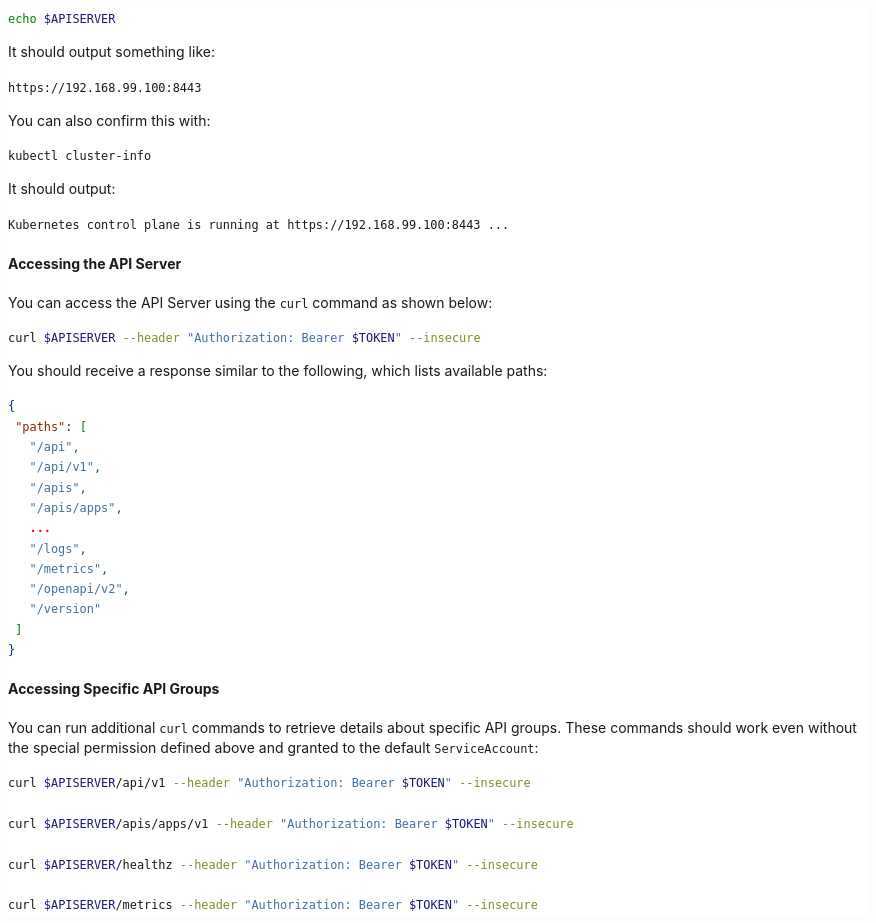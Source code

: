    ```bash
   echo $APISERVER
   ```

   It should output something like:

   ```
   https://192.168.99.100:8443
   ```

   You can also confirm this with:

   ```bash
   kubectl cluster-info
   ```

   It should output:

   ```
   Kubernetes control plane is running at https://192.168.99.100:8443 ...
   ```

#### Accessing the API Server

You can access the API Server using the `curl` command as shown below:

```bash
curl $APISERVER --header "Authorization: Bearer $TOKEN" --insecure
```

You should receive a response similar to the following, which lists available paths:

```json
{
 "paths": [
   "/api",
   "/api/v1",
   "/apis",
   "/apis/apps",
   ...
   "/logs",
   "/metrics",
   "/openapi/v2",
   "/version"
 ]
}
```

#### Accessing Specific API Groups

You can run additional `curl` commands to retrieve details about specific API groups. These commands should work even without the special permission defined above and granted to the default `ServiceAccount`:

```bash
curl $APISERVER/api/v1 --header "Authorization: Bearer $TOKEN" --insecure

curl $APISERVER/apis/apps/v1 --header "Authorization: Bearer $TOKEN" --insecure

curl $APISERVER/healthz --header "Authorization: Bearer $TOKEN" --insecure

curl $APISERVER/metrics --header "Authorization: Bearer $TOKEN" --insecure
```
